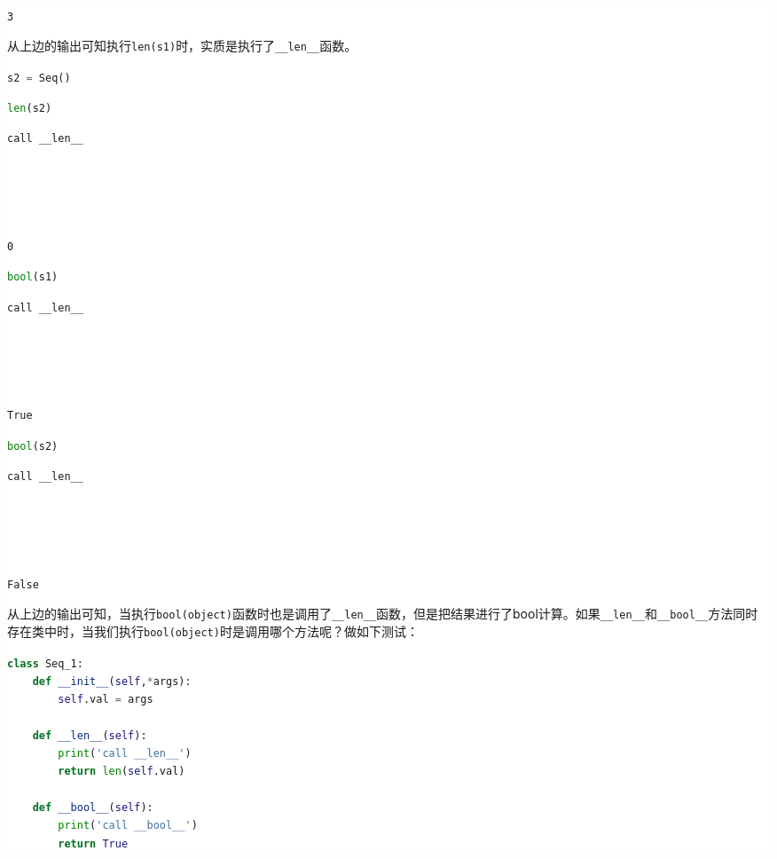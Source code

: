 
    3



从上边的输出可知执行`len(s1)`时，实质是执行了`__len__`函数。


```python
s2 = Seq()
```


```python
len(s2)
```

    call __len__





    0




```python
bool(s1)
```

    call __len__





    True




```python
bool(s2)
```

    call __len__





    False



从上边的输出可知，当执行`bool(object)`函数时也是调用了`__len__`函数，但是把结果进行了bool计算。如果`__len__`和`__bool__`方法同时存在类中时，当我们执行`bool(object)`时是调用哪个方法呢？做如下测试：


```python
class Seq_1:
    def __init__(self,*args):
        self.val = args
        
    def __len__(self):
        print('call __len__')
        return len(self.val)
    
    def __bool__(self):
        print('call __bool__')
        return True
```
